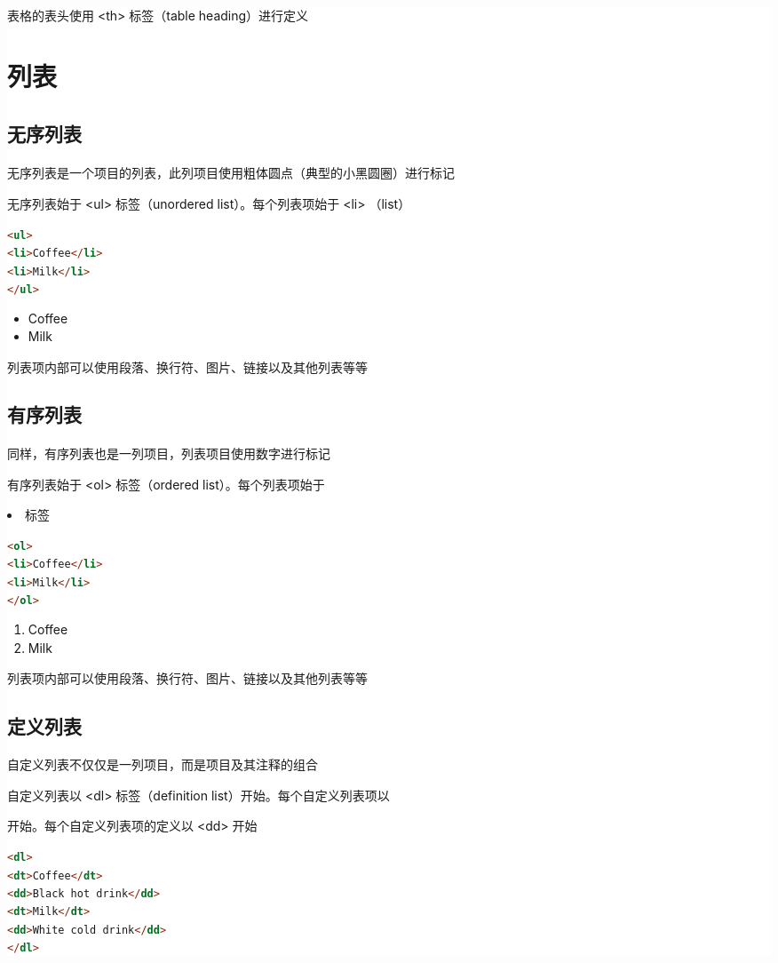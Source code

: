 表格的表头使用 &lt;th&gt; 标签（table heading）进行定义

# 列表

## 无序列表

无序列表是一个项目的列表，此列项目使用粗体圆点（典型的小黑圆圈）进行标记

无序列表始于 &lt;ul&gt; 标签（unordered list）。每个列表项始于 &lt;li&gt; （list）

```html
<ul>
<li>Coffee</li>
<li>Milk</li>
</ul>
```

- Coffee
- Milk

列表项内部可以使用段落、换行符、图片、链接以及其他列表等等

## 有序列表

同样，有序列表也是一列项目，列表项目使用数字进行标记

有序列表始于 &lt;ol&gt; 标签（ordered list）。每个列表项始于 <li> 标签

```html
<ol>
<li>Coffee</li>
<li>Milk</li>
</ol>
```

1. Coffee
2. Milk

列表项内部可以使用段落、换行符、图片、链接以及其他列表等等

## 定义列表

自定义列表不仅仅是一列项目，而是项目及其注释的组合

自定义列表以 &lt;dl&gt; 标签（definition list）开始。每个自定义列表项以 <dt> 开始。每个自定义列表项的定义以 &lt;dd&gt; 开始

```html
<dl>
<dt>Coffee</dt>
<dd>Black hot drink</dd>
<dt>Milk</dt>
<dd>White cold drink</dd>
</dl>
```

